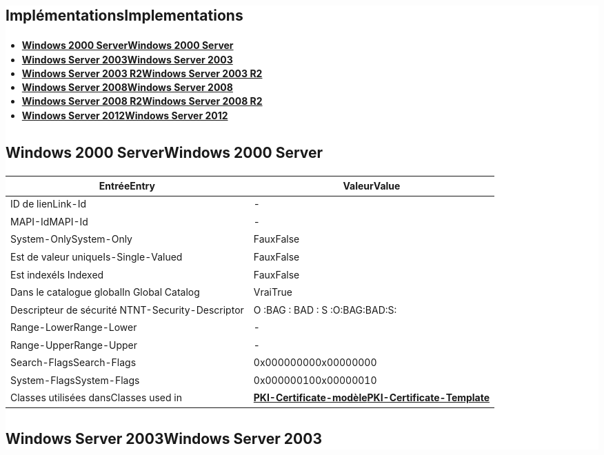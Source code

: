 

## <a name="implementations"></a><span data-ttu-id="58e1a-122">Implémentations</span><span class="sxs-lookup"><span data-stu-id="58e1a-122">Implementations</span></span>

-   [<span data-ttu-id="58e1a-123">**Windows 2000 Server**</span><span class="sxs-lookup"><span data-stu-id="58e1a-123">**Windows 2000 Server**</span></span>](#windows-2000-server)
-   [<span data-ttu-id="58e1a-124">**Windows Server 2003**</span><span class="sxs-lookup"><span data-stu-id="58e1a-124">**Windows Server 2003**</span></span>](#windows-server-2003)
-   [<span data-ttu-id="58e1a-125">**Windows Server 2003 R2**</span><span class="sxs-lookup"><span data-stu-id="58e1a-125">**Windows Server 2003 R2**</span></span>](#windows-server-2003-r2)
-   [<span data-ttu-id="58e1a-126">**Windows Server 2008**</span><span class="sxs-lookup"><span data-stu-id="58e1a-126">**Windows Server 2008**</span></span>](#windows-server-2008)
-   [<span data-ttu-id="58e1a-127">**Windows Server 2008 R2**</span><span class="sxs-lookup"><span data-stu-id="58e1a-127">**Windows Server 2008 R2**</span></span>](#windows-server-2008-r2)
-   [<span data-ttu-id="58e1a-128">**Windows Server 2012**</span><span class="sxs-lookup"><span data-stu-id="58e1a-128">**Windows Server 2012**</span></span>](#windows-server-2012)

## <a name="windows-2000-server"></a><span data-ttu-id="58e1a-129">Windows 2000 Server</span><span class="sxs-lookup"><span data-stu-id="58e1a-129">Windows 2000 Server</span></span>



| <span data-ttu-id="58e1a-130">Entrée</span><span class="sxs-lookup"><span data-stu-id="58e1a-130">Entry</span></span> | <span data-ttu-id="58e1a-131">Valeur</span><span class="sxs-lookup"><span data-stu-id="58e1a-131">Value</span></span> |
|------------------------|-------------------------------------------------------------------------|
| <span data-ttu-id="58e1a-132">ID de lien</span><span class="sxs-lookup"><span data-stu-id="58e1a-132">Link-Id</span></span>                | \-                                                                      |
| <span data-ttu-id="58e1a-133">MAPI-Id</span><span class="sxs-lookup"><span data-stu-id="58e1a-133">MAPI-Id</span></span>                | \-                                                                      |
| <span data-ttu-id="58e1a-134">System-Only</span><span class="sxs-lookup"><span data-stu-id="58e1a-134">System-Only</span></span>            | <span data-ttu-id="58e1a-135">Faux</span><span class="sxs-lookup"><span data-stu-id="58e1a-135">False</span></span>                                                                   |
| <span data-ttu-id="58e1a-136">Est de valeur unique</span><span class="sxs-lookup"><span data-stu-id="58e1a-136">Is-Single-Valued</span></span>       | <span data-ttu-id="58e1a-137">Faux</span><span class="sxs-lookup"><span data-stu-id="58e1a-137">False</span></span>                                                                   |
| <span data-ttu-id="58e1a-138">Est indexé</span><span class="sxs-lookup"><span data-stu-id="58e1a-138">Is Indexed</span></span>             | <span data-ttu-id="58e1a-139">Faux</span><span class="sxs-lookup"><span data-stu-id="58e1a-139">False</span></span>                                                                   |
| <span data-ttu-id="58e1a-140">Dans le catalogue global</span><span class="sxs-lookup"><span data-stu-id="58e1a-140">In Global Catalog</span></span>      | <span data-ttu-id="58e1a-141">Vrai</span><span class="sxs-lookup"><span data-stu-id="58e1a-141">True</span></span>                                                                    |
| <span data-ttu-id="58e1a-142">Descripteur de sécurité NT</span><span class="sxs-lookup"><span data-stu-id="58e1a-142">NT-Security-Descriptor</span></span> | <span data-ttu-id="58e1a-143">O :BAG : BAD : S :</span><span class="sxs-lookup"><span data-stu-id="58e1a-143">O:BAG:BAD:S:</span></span>                                                            |
| <span data-ttu-id="58e1a-144">Range-Lower</span><span class="sxs-lookup"><span data-stu-id="58e1a-144">Range-Lower</span></span>            | \-                                                                      |
| <span data-ttu-id="58e1a-145">Range-Upper</span><span class="sxs-lookup"><span data-stu-id="58e1a-145">Range-Upper</span></span>            | \-                                                                      |
| <span data-ttu-id="58e1a-146">Search-Flags</span><span class="sxs-lookup"><span data-stu-id="58e1a-146">Search-Flags</span></span>           | <span data-ttu-id="58e1a-147">0x00000000</span><span class="sxs-lookup"><span data-stu-id="58e1a-147">0x00000000</span></span>                                                              |
| <span data-ttu-id="58e1a-148">System-Flags</span><span class="sxs-lookup"><span data-stu-id="58e1a-148">System-Flags</span></span>           | <span data-ttu-id="58e1a-149">0x00000010</span><span class="sxs-lookup"><span data-stu-id="58e1a-149">0x00000010</span></span>                                                              |
| <span data-ttu-id="58e1a-150">Classes utilisées dans</span><span class="sxs-lookup"><span data-stu-id="58e1a-150">Classes used in</span></span>        | [<span data-ttu-id="58e1a-151">**PKI-Certificate-modèle**</span><span class="sxs-lookup"><span data-stu-id="58e1a-151">**PKI-Certificate-Template**</span></span>](c-pkicertificatetemplate.md)<br/> |



## <a name="windows-server-2003"></a><span data-ttu-id="58e1a-152">Windows Server 2003</span><span class="sxs-lookup"><span data-stu-id="58e1a-152">Windows Server 2003</span></span>
